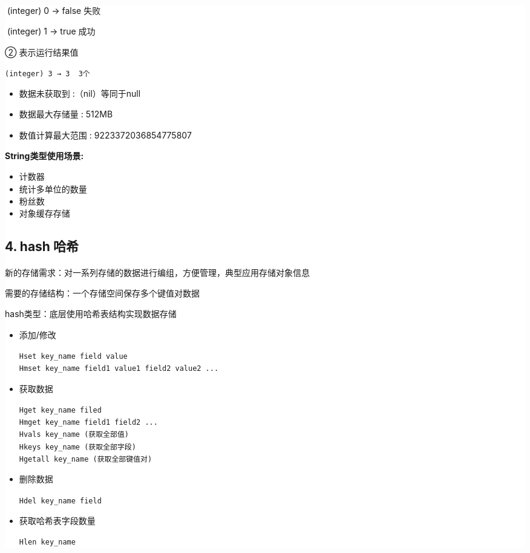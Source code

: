   ​	 (integer) 0 → false 失败

  ​	 (integer) 1 → true 成功

  ② 表示运行结果值

   	(integer) 3 → 3  3个 

-  数据未获取到 :（nil）等同于null

- 数据最大存储量 :      512MB
-  数值计算最大范围 :  9223372036854775807



**String类型使用场景:**

- 计数器
- 统计多单位的数量
- 粉丝数
- 对象缓存存储





## 4. hash 哈希

新的存储需求：对一系列存储的数据进行编组，方便管理，典型应用存储对象信息

需要的存储结构：一个存储空间保存多个键值对数据

hash类型：底层使用哈希表结构实现数据存储



- 添加/修改

  ```
  Hset key_name field value
  Hmset key_name field1 value1 field2 value2 ...
  ```

- 获取数据

  ```
  Hget key_name filed
  Hmget key_name field1 field2 ...
  Hvals key_name (获取全部值)
  Hkeys key_name (获取全部字段)
  Hgetall key_name (获取全部键值对)
  ```

- 删除数据

  ```
  Hdel key_name field
  ```

- 获取哈希表字段数量

  ```
  Hlen key_name
  ```
